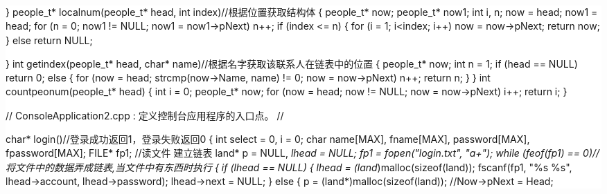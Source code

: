 }
people_t* localnum(people_t* head, int index)//根据位置获取结构体
{
	people_t* now;
	people_t* now1;
	int i, n;
	now = head;
	now1 = head;
	for (n = 0; now1 != NULL; now1 = now1->pNext)
		n++;
	if (index <= n)
	{
		for (i = 1; i<index; i++)
			now = now->pNext;
		return now;
	}
	else
		return NULL;

}
int getindex(people_t* head, char* name)//根据名字获取该联系人在链表中的位置
{
	people_t* now;
	int n = 1;
	if (head == NULL)
		return 0;
	else {
		for (now = head; strcmp(now->Name, name) != 0; now = now->pNext)
			n++;
		return n;
	}
}
int countpeonum(people_t* head)
{
	int  i = 0;
	people_t* now;
	for (now = head; now != NULL; now = now->pNext)
		i++;
	return i;
}


// ConsoleApplication2.cpp : 定义控制台应用程序的入口点。
//


char* login()//登录成功返回1，登录失败返回0
{
	int select = 0, i = 0;
	char name[MAX], fname[MAX], password[MAX], fpassword[MAX];
	FILE* fp1;
	//读文件 建立链表
	land* p = NULL, *lhead = NULL;
	fp1 = fopen("login.txt", "a+");
	while (feof(fp1) == 0)//将文件中的数据弄成链表,当文件中有东西时执行
	{
		if (lhead == NULL)
		{
			lhead = (land*)malloc(sizeof(land));
			fscanf(fp1, "%s %s", lhead->account, lhead->password);
			lhead->next = NULL;
		}
		else
		{
			p = (land*)malloc(sizeof(land));
			//Now->pNext = Head;